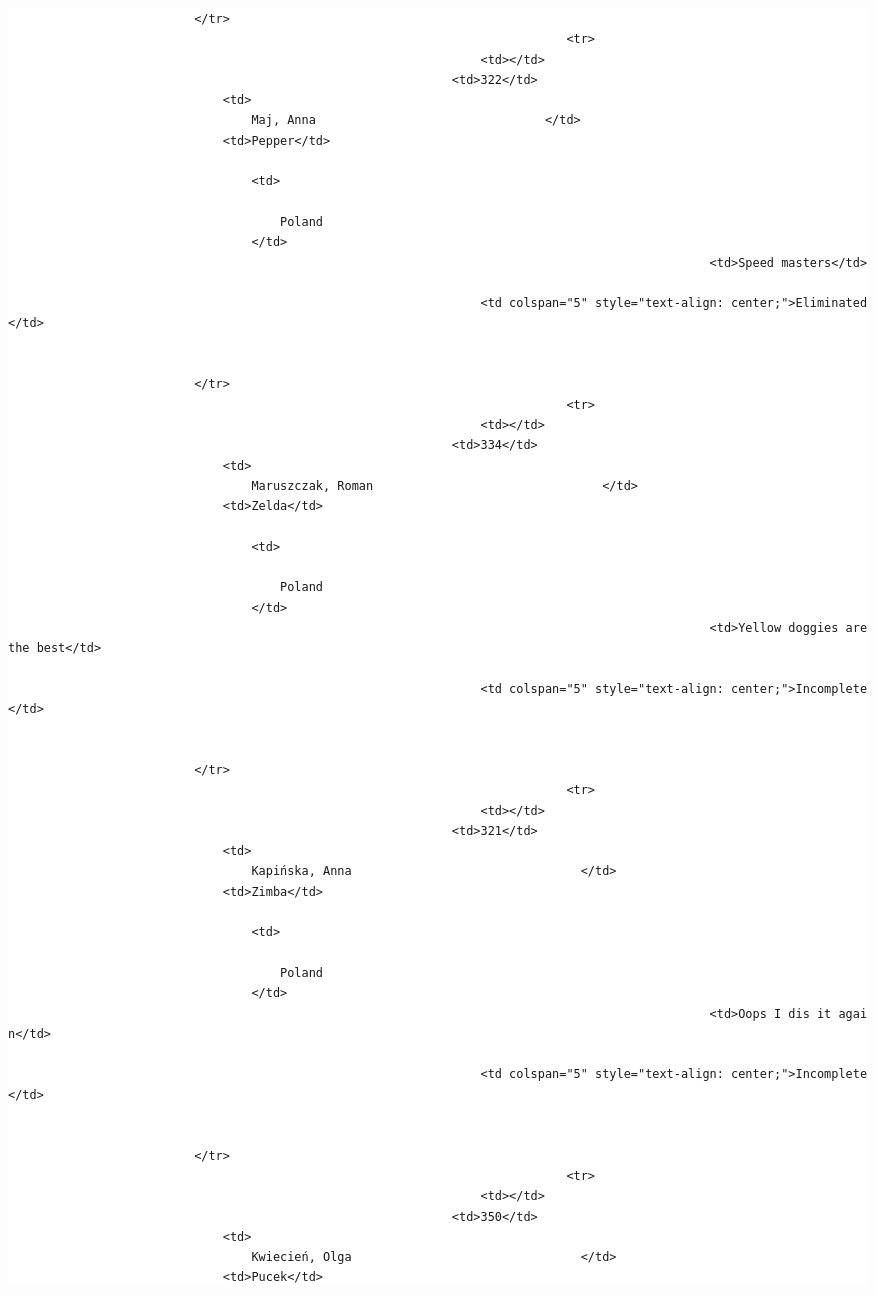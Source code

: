                                                                                          
                              </tr>
                                                                                  <tr>
                                                                      <td></td>
                                                                  <td>322</td>
                                  <td>
                                      Maj, Anna                                </td>
                                  <td>Pepper</td>
                                                                  
                                      <td>
                                               
                                          Poland
                                      </td>
                                                                                                      <td>Speed masters</td>
                                                                     
                                                                      <td colspan="5" style="text-align: center;">Eliminated</td>
                                        
                                                                                         
                              </tr>
                                                                                  <tr>
                                                                      <td></td>
                                                                  <td>334</td>
                                  <td>
                                      Maruszczak, Roman                                </td>
                                  <td>Zelda</td>
                                                                  
                                      <td>
                                               
                                          Poland
                                      </td>
                                                                                                      <td>Yellow doggies are the best</td>
                                                                     
                                                                      <td colspan="5" style="text-align: center;">Incomplete</td>
                                        
                                                                                         
                              </tr>
                                                                                  <tr>
                                                                      <td></td>
                                                                  <td>321</td>
                                  <td>
                                      Kapińska, Anna                                </td>
                                  <td>Zimba</td>
                                                                  
                                      <td>
                                               
                                          Poland
                                      </td>
                                                                                                      <td>Oops I dis it again</td>
                                                                     
                                                                      <td colspan="5" style="text-align: center;">Incomplete</td>
                                        
                                                                                         
                              </tr>
                                                                                  <tr>
                                                                      <td></td>
                                                                  <td>350</td>
                                  <td>
                                      Kwiecień, Olga                                </td>
                                  <td>Pucek</td>
                                                                  